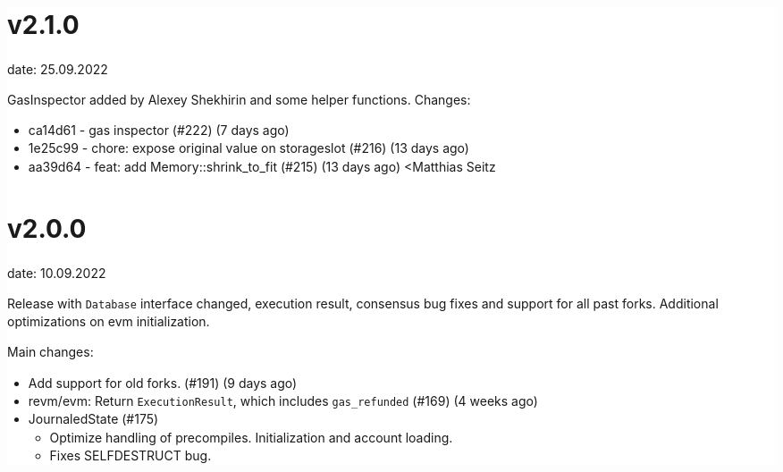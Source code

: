 # v2.1.0
date: 25.09.2022

GasInspector added by Alexey Shekhirin and some helper functions.
Changes:

* ca14d61 - gas inspector (#222) (7 days ago) <Alexey Shekhirin>
* 1e25c99 - chore: expose original value on storageslot (#216) (13 days ago) <Matthias Seitz>
* aa39d64 - feat: add Memory::shrink_to_fit (#215) (13 days ago) <Matthias Seitz

# v2.0.0
date: 10.09.2022

Release with `Database` interface changed, execution result, consensus bug fixes and support for all past forks. Additional optimizations on evm initialization.

Main changes:
* Add support for old forks. (#191) (9 days ago)
* revm/evm: Return `ExecutionResult`, which includes `gas_refunded` (#169) (4 weeks ago) <Nicolas Gotchac>
* JournaledState (#175)
    * Optimize handling of precompiles. Initialization and account loading.
    * Fixes SELFDESTRUCT bug.
